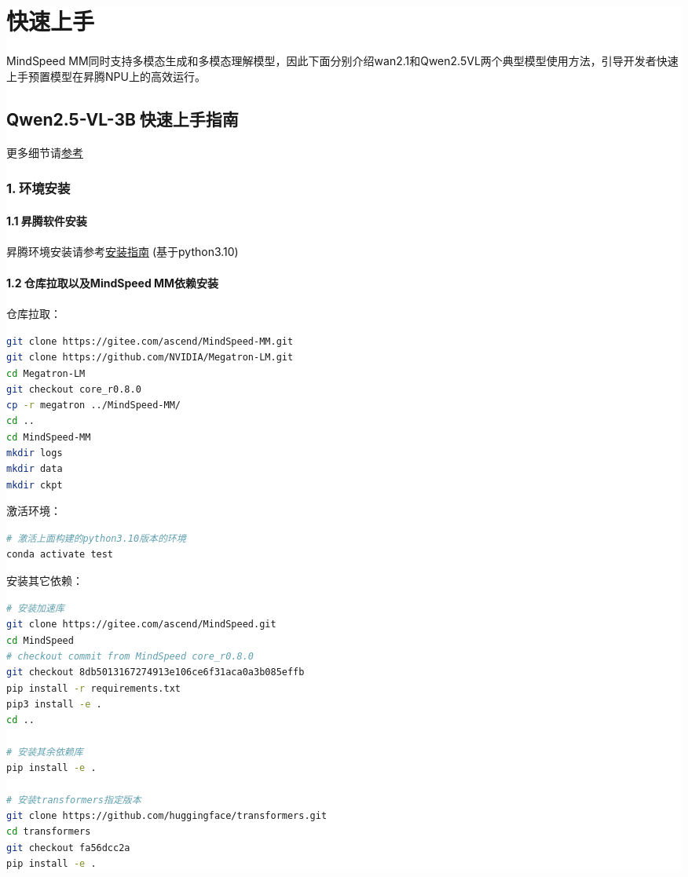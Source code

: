 # 快速上手
MindSpeed MM同时支持多模态生成和多模态理解模型，因此下面分别介绍wan2.1和Qwen2.5VL两个典型模型使用方法，引导开发者快速上手预置模型在昇腾NPU上的高效运行。

## Qwen2.5-VL-3B 快速上手指南
更多细节请[参考](https://gitee.com/ascend/MindSpeed-MM/tree/master/examples/qwen2.5vl)
### 1. 环境安装
#### 1.1 昇腾软件安装
昇腾环境安装请参考[安装指南](https://gitee.com/ascend/MindSpeed-MM/tree/master/docs/user-guide/installation.md)
(基于python3.10)

#### 1.2 仓库拉取以及MindSpeed MM依赖安装
仓库拉取：
```bash
git clone https://gitee.com/ascend/MindSpeed-MM.git
git clone https://github.com/NVIDIA/Megatron-LM.git
cd Megatron-LM
git checkout core_r0.8.0
cp -r megatron ../MindSpeed-MM/
cd ..
cd MindSpeed-MM
mkdir logs
mkdir data
mkdir ckpt
```

激活环境：
```bash
# 激活上面构建的python3.10版本的环境
conda activate test
```

安装其它依赖：
```bash
# 安装加速库
git clone https://gitee.com/ascend/MindSpeed.git
cd MindSpeed
# checkout commit from MindSpeed core_r0.8.0
git checkout 8db5013167274913e106ce6f31aca0a3b085effb
pip install -r requirements.txt
pip3 install -e .
cd ..

# 安装其余依赖库
pip install -e .

# 安装transformers指定版本
git clone https://github.com/huggingface/transformers.git
cd transformers
git checkout fa56dcc2a
pip install -e .

```
